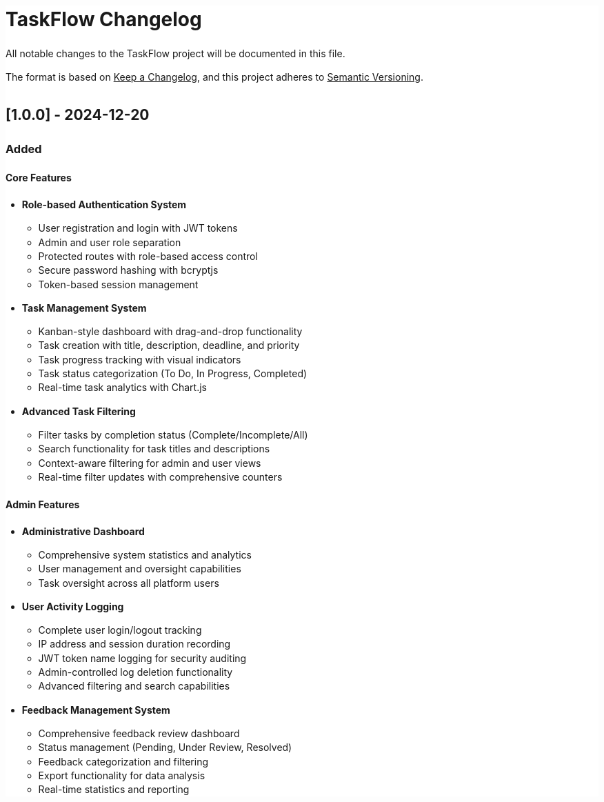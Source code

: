 # TaskFlow Changelog

All notable changes to the TaskFlow project will be documented in this file.

The format is based on [Keep a Changelog](https://keepachangelog.com/en/1.0.0/),
and this project adheres to [Semantic Versioning](https://semver.org/spec/v2.0.0.html).

## [1.0.0] - 2024-12-20

### Added

#### Core Features
- **Role-based Authentication System**
  - User registration and login with JWT tokens
  - Admin and user role separation
  - Protected routes with role-based access control
  - Secure password hashing with bcryptjs
  - Token-based session management

- **Task Management System**
  - Kanban-style dashboard with drag-and-drop functionality
  - Task creation with title, description, deadline, and priority
  - Task progress tracking with visual indicators
  - Task status categorization (To Do, In Progress, Completed)
  - Real-time task analytics with Chart.js

- **Advanced Task Filtering**
  - Filter tasks by completion status (Complete/Incomplete/All)
  - Search functionality for task titles and descriptions
  - Context-aware filtering for admin and user views
  - Real-time filter updates with comprehensive counters

#### Admin Features
- **Administrative Dashboard**
  - Comprehensive system statistics and analytics
  - User management and oversight capabilities
  - Task oversight across all platform users

- **User Activity Logging**
  - Complete user login/logout tracking
  - IP address and session duration recording
  - JWT token name logging for security auditing
  - Admin-controlled log deletion functionality
  - Advanced filtering and search capabilities

- **Feedback Management System**
  - Comprehensive feedback review dashboard
  - Status management (Pending, Under Review, Resolved)
  - Feedback categorization and filtering
  - Export functionality for data analysis
  - Real-time statistics and reporting

